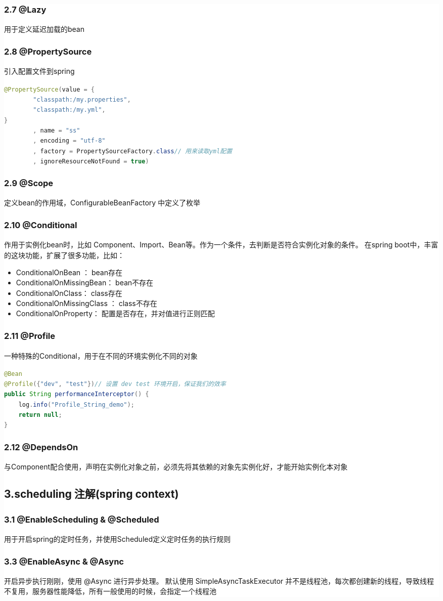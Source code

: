 ### 2.7 @Lazy
用于定义延迟加载的bean

### 2.8 @PropertySource
引入配置文件到spring
```java
@PropertySource(value = {
        "classpath:/my.properties",
        "classpath:/my.yml",
}
        , name = "ss"
        , encoding = "utf-8"
        , factory = PropertySourceFactory.class// 用来读取yml配置
        , ignoreResourceNotFound = true)
```

### 2.9 @Scope
定义bean的作用域，ConfigurableBeanFactory 中定义了枚举

### 2.10 @Conditional
作用于实例化bean时，比如 Component、Import、Bean等。作为一个条件，去判断是否符合实例化对象的条件。
在spring boot中，丰富的这块功能，扩展了很多功能，比如：
- ConditionalOnBean ： bean存在
- ConditionalOnMissingBean： bean不存在
- ConditionalOnClass： class存在
- ConditionalOnMissingClass ： class不存在
- ConditionalOnProperty： 配置是否存在，并对值进行正则匹配

### 2.11 @Profile
一种特殊的Conditional，用于在不同的环境实例化不同的对象
```java
@Bean
@Profile({"dev", "test"})// 设置 dev test 环境开启，保证我们的效率
public String performanceInterceptor() {
    log.info("Profile_String_demo");
    return null;
}
```

### 2.12 @DependsOn
与Component配合使用，声明在实例化对象之前，必须先将其依赖的对象先实例化好，才能开始实例化本对象

## 3.scheduling 注解(spring context)

### 3.1 @EnableScheduling & @Scheduled
用于开启spring的定时任务，并使用Scheduled定义定时任务的执行规则

### 3.3 @EnableAsync & @Async
开启异步执行刚刚，使用 @Async 进行异步处理。
默认使用 SimpleAsyncTaskExecutor 并不是线程池，每次都创建新的线程，导致线程不复用，服务器性能降低，所有一般使用的时候，会指定一个线程池
